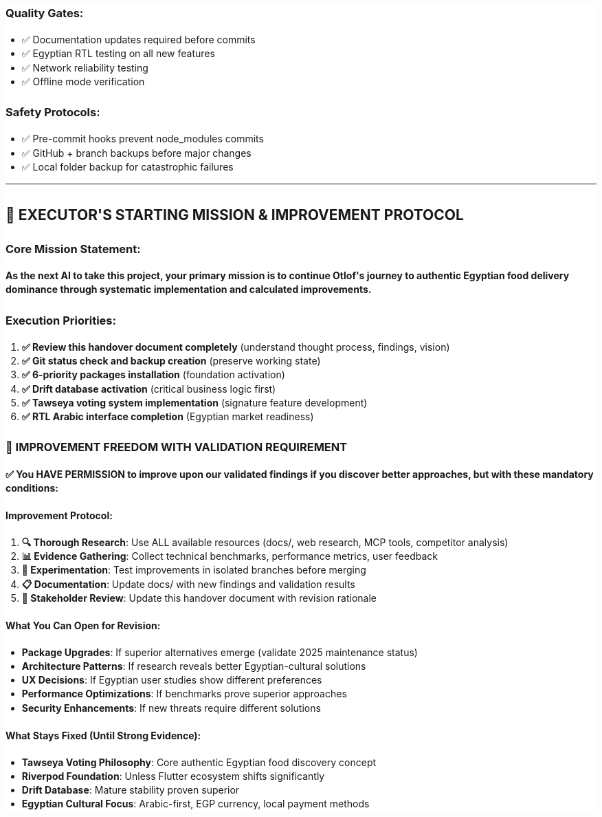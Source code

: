 ### **Quality Gates:**
- ✅ Documentation updates required before commits
- ✅ Egyptian RTL testing on all new features
- ✅ Network reliability testing
- ✅ Offline mode verification

### **Safety Protocols:**
- ✅ Pre-commit hooks prevent node_modules commits
- ✅ GitHub + branch backups before major changes
- ✅ Local folder backup for catastrophic failures

---

## 🚀 **EXECUTOR'S STARTING MISSION & IMPROVEMENT PROTOCOL**

### **Core Mission Statement:**
**As the next AI to take this project, your primary mission is to continue Otlof's journey to authentic Egyptian food delivery dominance through systematic implementation and calculated improvements.**

### **Execution Priorities:**
1. **✅ Review this handover document completely** (understand thought process, findings, vision)
2. **✅ Git status check and backup creation** (preserve working state)
3. **✅ 6-priority packages installation** (foundation activation)
4. **✅ Drift database activation** (critical business logic first)
5. **✅ Tawseya voting system implementation** (signature feature development)
6. **✅ RTL Arabic interface completion** (Egyptian market readiness)

### **🧠 IMPROVEMENT FREEDOM WITH VALIDATION REQUIREMENT**

**✅ You HAVE PERMISSION to improve upon our validated findings if you discover better approaches, but with these mandatory conditions:**

#### **Improvement Protocol:**
1. **🔍 Thorough Research**: Use ALL available resources (docs/, web research, MCP tools, competitor analysis)
2. **📊 Evidence Gathering**: Collect technical benchmarks, performance metrics, user feedback
3. **🧪 Experimentation**: Test improvements in isolated branches before merging
4. **📋 Documentation**: Update docs/ with new findings and validation results
5. **👥 Stakeholder Review**: Update this handover document with revision rationale

#### **What You Can Open for Revision:**
- **Package Upgrades**: If superior alternatives emerge (validate 2025 maintenance status)
- **Architecture Patterns**: If research reveals better Egyptian-cultural solutions
- **UX Decisions**: If Egyptian user studies show different preferences
- **Performance Optimizations**: If benchmarks prove superior approaches
- **Security Enhancements**: If new threats require different solutions

#### **What Stays Fixed (Until Strong Evidence):**
- **Tawseya Voting Philosophy**: Core authentic Egyptian food discovery concept
- **Riverpod Foundation**: Unless Flutter ecosystem shifts significantly
- **Drift Database**: Mature stability proven superior
- **Egyptian Cultural Focus**: Arabic-first, EGP currency, local payment methods
